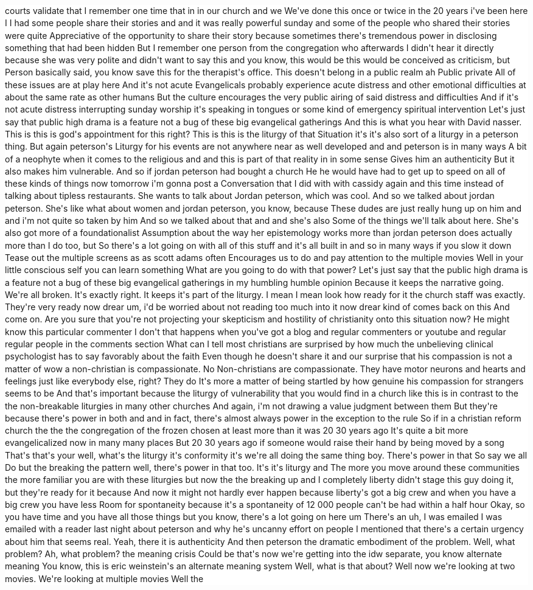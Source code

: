 courts validate that I remember one time that in in our church and we We've done this once or twice in the 20 years i've been here I I had some people share their stories and and it was really powerful sunday and some of the people who shared their stories were quite Appreciative of the opportunity to share their story because sometimes there's tremendous power in disclosing something that had been hidden But I remember one person from the congregation who afterwards I didn't hear it directly because she was very polite and didn't want to say this and you know, this would be this would be conceived as criticism, but Person basically said, you know save this for the therapist's office. This doesn't belong in a public realm ah Public private All of these issues are at play here And it's not acute Evangelicals probably experience acute distress and other emotional difficulties at about the same rate as other humans But the culture encourages the very public airing of said distress and difficulties And if it's not acute distress interrupting sunday worship it's speaking in tongues or some kind of emergency spiritual intervention Let's just say that public high drama is a feature not a bug of these big evangelical gatherings And this is what you hear with David nasser. This is this is god's appointment for this right? This is this is the liturgy of that Situation it's it's also sort of a liturgy in a peterson thing. But again peterson's Liturgy for his events are not anywhere near as well developed and and peterson is in many ways A bit of a neophyte when it comes to the religious and and this is part of that reality in in some sense Gives him an authenticity But it also makes him vulnerable. And so if jordan peterson had bought a church He he would have had to get up to speed on all of these kinds of things now tomorrow i'm gonna post a Conversation that I did with with cassidy again and this time instead of talking about tipless restaurants. She wants to talk about Jordan peterson, which was cool. And so we talked about jordan peterson. She's like what about women and jordan peterson, you know, because These dudes are just really hung up on him and and i'm not quite so taken by him And so we talked about that and and she's also Some of the things we'll talk about here. She's also got more of a foundationalist Assumption about the way her epistemology works more than jordan peterson does actually more than I do too, but So there's a lot going on with all of this stuff and it's all built in and so in many ways if you slow it down Tease out the multiple screens as as scott adams often Encourages us to do and pay attention to the multiple movies Well in your little conscious self you can learn something What are you going to do with that power? Let's just say that the public high drama is a feature not a bug of these big evangelical gatherings in my humbling humble opinion Because it keeps the narrative going. We're all broken. It's exactly right. It keeps it's part of the liturgy. I mean I mean look how ready for it the church staff was exactly. They're very ready now drear um, i'd be worried about not reading too much into it now drear kind of comes back on this And come on. Are you sure that you're not projecting your skepticism and hostility of christianity onto this situation now? He might know this particular commenter I don't that happens when you've got a blog and regular commenters or youtube and regular regular people in the comments section What can I tell most christians are surprised by how much the unbelieving clinical psychologist has to say favorably about the faith Even though he doesn't share it and our surprise that his compassion is not a matter of wow a non-christian is compassionate. No Non-christians are compassionate. They have motor neurons and hearts and feelings just like everybody else, right? They do It's more a matter of being startled by how genuine his compassion for strangers seems to be And that's important because the liturgy of vulnerability that you would find in a church like this is in contrast to the the non-breakable liturgies in many other churches And again, i'm not drawing a value judgment between them But they're because there's power in both and and in fact, there's almost always power in the exception to the rule So if in a christian reform church the the the congregation of the frozen chosen at least more than it was 20 30 years ago It's quite a bit more evangelicalized now in many many places But 20 30 years ago if someone would raise their hand by being moved by a song That's that's your well, what's the liturgy it's conformity it's we're all doing the same thing boy. There's power in that So say we all Do but the breaking the pattern well, there's power in that too. It's it's liturgy and The more you move around these communities the more familiar you are with these liturgies but now the the breaking up and I completely liberty didn't stage this guy doing it, but they're ready for it because And now it might not hardly ever happen because liberty's got a big crew and when you have a big crew you have less Room for spontaneity because it's a spontaneity of 12 000 people can't be had within a half hour Okay, so you have time and you have all those things but you know, there's a lot going on here um There's an uh, I was emailed I was emailed with a reader last night about peterson and why he's uncanny effort on people I mentioned that there's a certain urgency about him that seems real. Yeah, there it is authenticity And then peterson the dramatic embodiment of the problem. Well, what problem? Ah, what problem? the meaning crisis Could be that's now we're getting into the idw separate, you know alternate meaning You know, this is eric weinstein's an alternate meaning system Well, what is that about? Well now we're looking at two movies. We're looking at multiple movies Well the